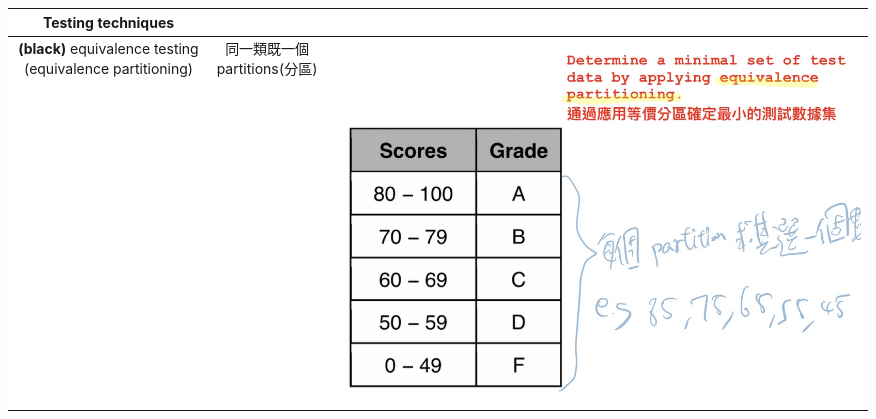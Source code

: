 
| Testing techniques |   |  |
| :-: | :-: | :-: |
| **(black)** equivalence testing (equivalence partitioning) | 同一類既一個partitions(分區) | ![-w539](./media/15270478359489/15583303720775.jpg) |